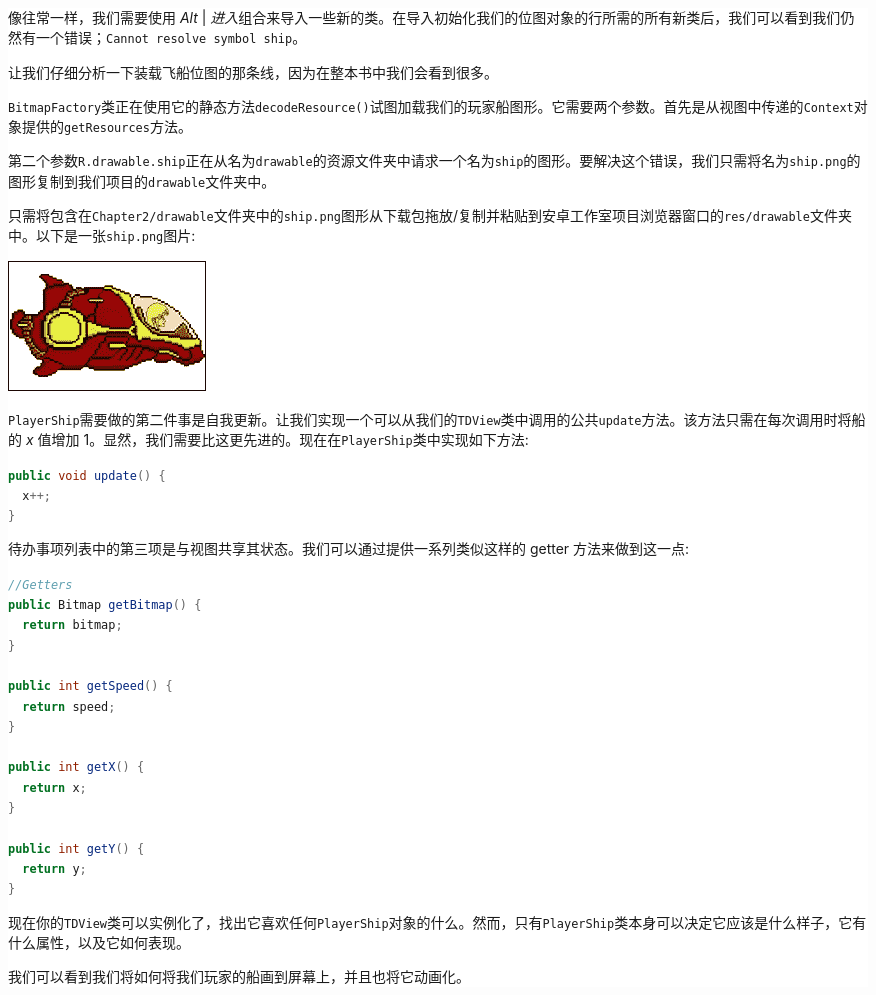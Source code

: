 像往常一样，我们需要使用 *Alt* | *进入*组合来导入一些新的类。在导入初始化我们的位图对象的行所需的所有新类后，我们可以看到我们仍然有一个错误；`Cannot resolve symbol ship`。

让我们仔细分析一下装载飞船位图的那条线，因为在整本书中我们会看到很多。

`BitmapFactory`类正在使用它的静态方法`decodeResource()`试图加载我们的玩家船图形。它需要两个参数。首先是从视图中传递的`Context`对象提供的`getResources`方法。

第二个参数`R.drawable.ship`正在从名为`drawable`的资源文件夹中请求一个名为`ship`的图形。要解决这个错误，我们只需将名为`ship.png`的图形复制到我们项目的`drawable`文件夹中。

只需将包含在`Chapter2/drawable`文件夹中的`ship.png`图形从下载包拖放/复制并粘贴到安卓工作室项目浏览器窗口的`res/drawable`文件夹中。以下是一张`ship.png`图片:

![The PlayerShip object](img/B04322_02_10.jpg)

`PlayerShip`需要做的第二件事是自我更新。让我们实现一个可以从我们的`TDView`类中调用的公共`update`方法。该方法只需在每次调用时将船的 *x* 值增加 1。显然，我们需要比这更先进的。现在在`PlayerShip`类中实现如下方法:

```java
public void update() {
  x++;
}
```

待办事项列表中的第三项是与视图共享其状态。我们可以通过提供一系列类似这样的 getter 方法来做到这一点:

```java
//Getters
public Bitmap getBitmap() {
  return bitmap;
}

public int getSpeed() {
  return speed;
}

public int getX() {
  return x;
}

public int getY() {
  return y;
}
```

现在你的`TDView`类可以实例化了，找出它喜欢任何`PlayerShip`对象的什么。然而，只有`PlayerShip`类本身可以决定它应该是什么样子，它有什么属性，以及它如何表现。

我们可以看到我们将如何将我们玩家的船画到屏幕上，并且也将它动画化。
